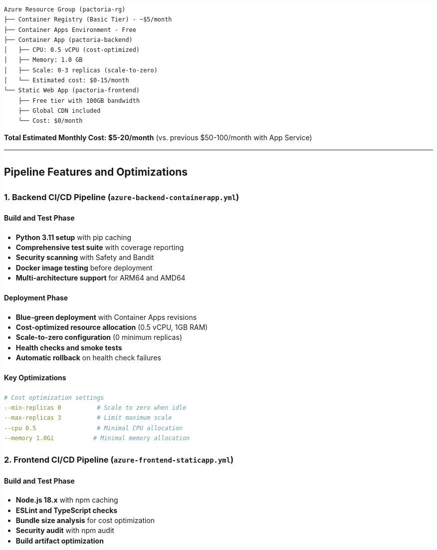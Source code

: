 ```
Azure Resource Group (pactoria-rg)
├── Container Registry (Basic Tier) - ~$5/month
├── Container Apps Environment - Free
├── Container App (pactoria-backend)
│   ├── CPU: 0.5 vCPU (cost-optimized)
│   ├── Memory: 1.0 GB
│   ├── Scale: 0-3 replicas (scale-to-zero)
│   └── Estimated cost: $0-15/month
└── Static Web App (pactoria-frontend)
    ├── Free tier with 100GB bandwidth
    ├── Global CDN included
    └── Cost: $0/month
```

**Total Estimated Monthly Cost: $5-20/month** (vs. previous $50-100/month with App Service)

---

## Pipeline Features and Optimizations

### 1. Backend CI/CD Pipeline (`azure-backend-containerapp.yml`)

#### Build and Test Phase
- **Python 3.11 setup** with pip caching
- **Comprehensive test suite** with coverage reporting
- **Security scanning** with Safety and Bandit
- **Docker image testing** before deployment
- **Multi-architecture support** for ARM64 and AMD64

#### Deployment Phase
- **Blue-green deployment** with Container Apps revisions
- **Cost-optimized resource allocation** (0.5 vCPU, 1GB RAM)
- **Scale-to-zero configuration** (0 minimum replicas)
- **Health checks and smoke tests**
- **Automatic rollback** on health check failures

#### Key Optimizations
```yaml
# Cost optimization settings
--min-replicas 0          # Scale to zero when idle
--max-replicas 3          # Limit maximum scale
--cpu 0.5                 # Minimal CPU allocation
--memory 1.0Gi           # Minimal memory allocation
```

### 2. Frontend CI/CD Pipeline (`azure-frontend-staticapp.yml`)

#### Build and Test Phase
- **Node.js 18.x** with npm caching
- **ESLint and TypeScript checks**
- **Bundle size analysis** for cost optimization
- **Security audit** with npm audit
- **Build artifact optimization**

